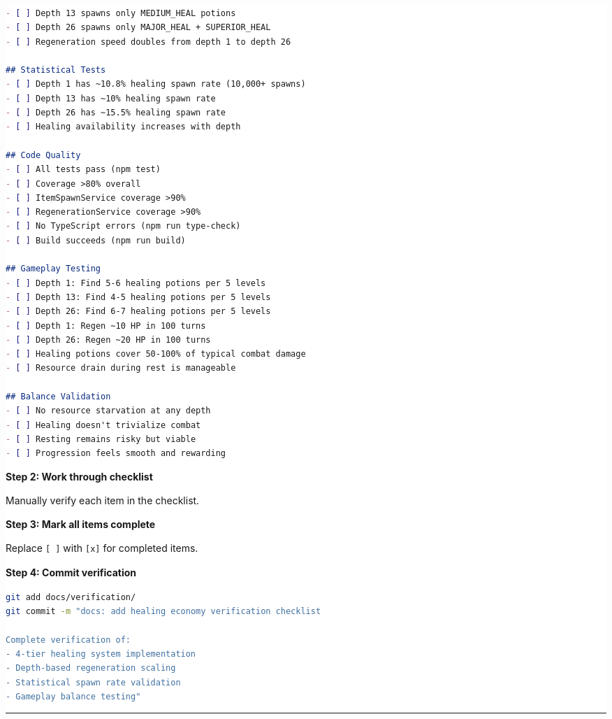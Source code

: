 ```markdown
- [ ] Depth 13 spawns only MEDIUM_HEAL potions
- [ ] Depth 26 spawns only MAJOR_HEAL + SUPERIOR_HEAL
- [ ] Regeneration speed doubles from depth 1 to depth 26

## Statistical Tests
- [ ] Depth 1 has ~10.8% healing spawn rate (10,000+ spawns)
- [ ] Depth 13 has ~10% healing spawn rate
- [ ] Depth 26 has ~15.5% healing spawn rate
- [ ] Healing availability increases with depth

## Code Quality
- [ ] All tests pass (npm test)
- [ ] Coverage >80% overall
- [ ] ItemSpawnService coverage >90%
- [ ] RegenerationService coverage >90%
- [ ] No TypeScript errors (npm run type-check)
- [ ] Build succeeds (npm run build)

## Gameplay Testing
- [ ] Depth 1: Find 5-6 healing potions per 5 levels
- [ ] Depth 13: Find 4-5 healing potions per 5 levels
- [ ] Depth 26: Find 6-7 healing potions per 5 levels
- [ ] Depth 1: Regen ~10 HP in 100 turns
- [ ] Depth 26: Regen ~20 HP in 100 turns
- [ ] Healing potions cover 50-100% of typical combat damage
- [ ] Resource drain during rest is manageable

## Balance Validation
- [ ] No resource starvation at any depth
- [ ] Healing doesn't trivialize combat
- [ ] Resting remains risky but viable
- [ ] Progression feels smooth and rewarding
```

**Step 2: Work through checklist**

Manually verify each item in the checklist.

**Step 3: Mark all items complete**

Replace `[ ]` with `[x]` for completed items.

**Step 4: Commit verification**

```bash
git add docs/verification/
git commit -m "docs: add healing economy verification checklist

Complete verification of:
- 4-tier healing system implementation
- Depth-based regeneration scaling
- Statistical spawn rate validation
- Gameplay balance testing"
```

---